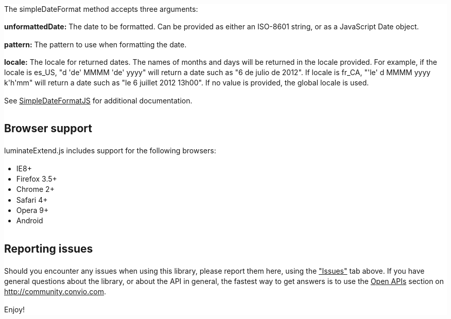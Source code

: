The simpleDateFormat method accepts three arguments:

**unformattedDate:** The date to be formatted. Can be provided as either an ISO-8601 string, or as a 
JavaScript Date object.

**pattern:** The pattern to use when formatting the date.

**locale:** The locale for returned dates. The names of months and days will be returned in the locale 
provided. For example, if the locale is es_US, "d 'de' MMMM 'de' yyyy" will return a date such as 
"6 de julio de 2012". If locale is fr_CA, "'le' d MMMM yyyy k'h'mm" will return a date such as 
"le 6 juillet 2012 13h00". If no value is provided, the global locale is used.

See [SimpleDateFormatJS](https://github.com/noahcooper/SimpleDateFormatJS) for additional documentation.

<a name="libBrowsers"></a>
Browser support
---------------

luminateExtend.js includes support for the following browsers:

 * IE8+
 * Firefox 3.5+
 * Chrome 2+
 * Safari 4+
 * Opera 9+
 * Android

<a name="libIssues"></a>
Reporting issues
----------------

Should you encounter any issues when using this library, please report them here, using the 
["Issues"](https://github.com/noahcooper/luminateExtend/issues) tab above. If you have general 
questions about the library, or about the API in general, the fastest way to get answers is to use 
the [Open APIs](http://community.convio.com/t5/Open-APIs/ct-p/OpenAPIs) section on 
http://community.convio.com.

Enjoy!